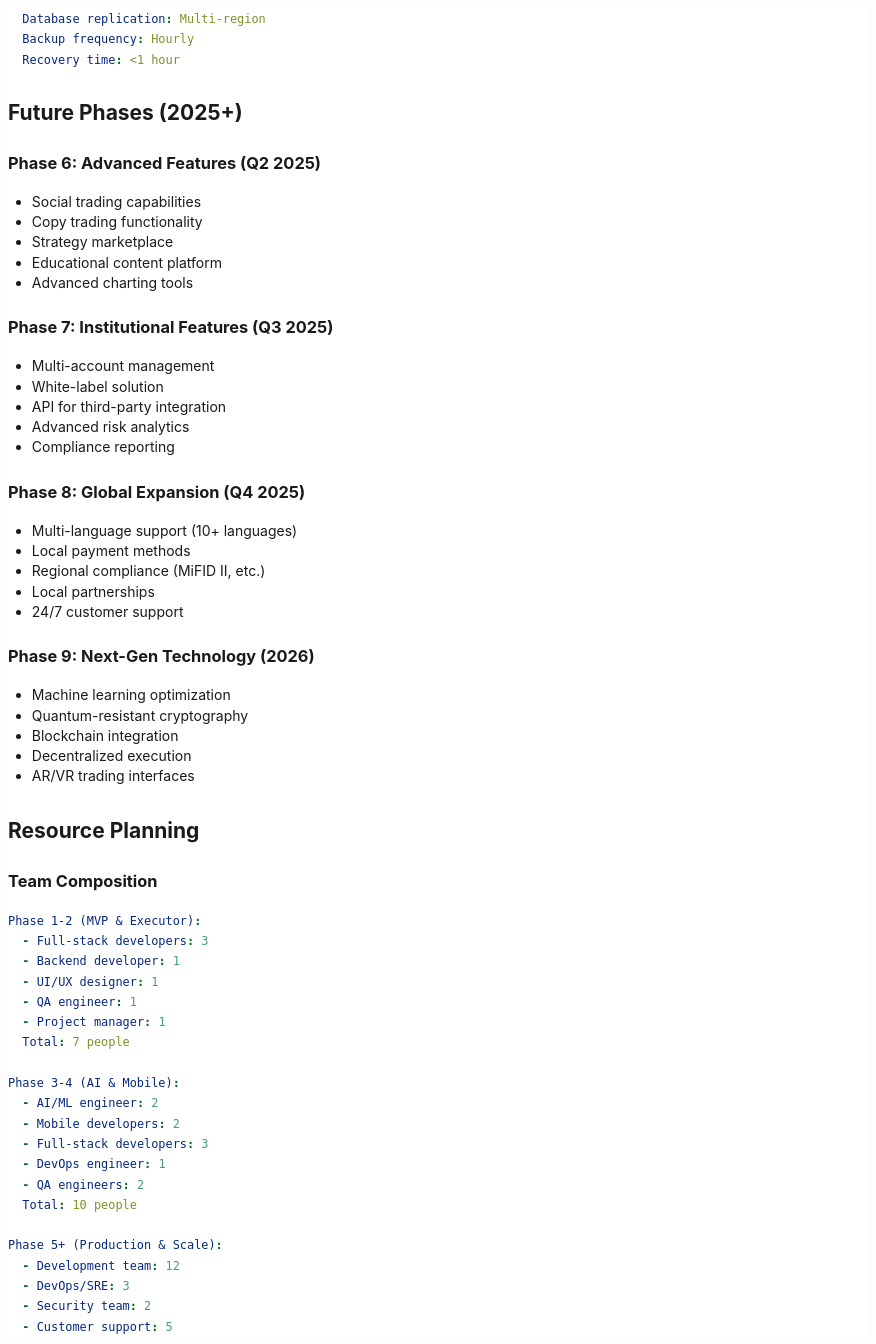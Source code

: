 ```yaml
  Database replication: Multi-region
  Backup frequency: Hourly
  Recovery time: <1 hour
```

## Future Phases (2025+)

### Phase 6: Advanced Features (Q2 2025)
- Social trading capabilities
- Copy trading functionality
- Strategy marketplace
- Educational content platform
- Advanced charting tools

### Phase 7: Institutional Features (Q3 2025)
- Multi-account management
- White-label solution
- API for third-party integration
- Advanced risk analytics
- Compliance reporting

### Phase 8: Global Expansion (Q4 2025)
- Multi-language support (10+ languages)
- Local payment methods
- Regional compliance (MiFID II, etc.)
- Local partnerships
- 24/7 customer support

### Phase 9: Next-Gen Technology (2026)
- Machine learning optimization
- Quantum-resistant cryptography
- Blockchain integration
- Decentralized execution
- AR/VR trading interfaces

## Resource Planning

### Team Composition

```yaml
Phase 1-2 (MVP & Executor):
  - Full-stack developers: 3
  - Backend developer: 1
  - UI/UX designer: 1
  - QA engineer: 1
  - Project manager: 1
  Total: 7 people

Phase 3-4 (AI & Mobile):
  - AI/ML engineer: 2
  - Mobile developers: 2
  - Full-stack developers: 3
  - DevOps engineer: 1
  - QA engineers: 2
  Total: 10 people

Phase 5+ (Production & Scale):
  - Development team: 12
  - DevOps/SRE: 3
  - Security team: 2
  - Customer support: 5
```